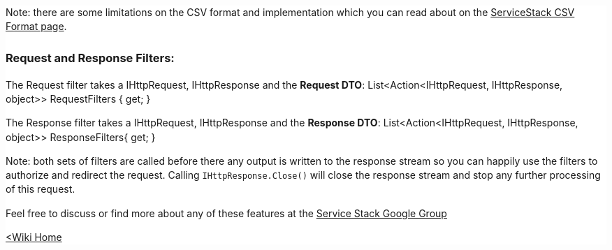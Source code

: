 Note: there are some limitations on the CSV format and implementation which you can read about on the [ServiceStack CSV Format page](https://github.com/ServiceStack/ServiceStack/wiki/ServiceStack-CSV-Format).

### Request and Response Filters:

The Request filter takes a IHttpRequest, IHttpResponse and the **Request DTO**:
    List<Action<IHttpRequest, IHttpResponse, object>> RequestFilters { get; }

The Response filter takes a IHttpRequest, IHttpResponse and the **Response DTO**:
    List<Action<IHttpRequest, IHttpResponse, object>> ResponseFilters{ get; }

Note: both sets of filters are called before there any output is written to the response stream so you can happily use the filters to authorize and redirect the request. Calling `IHttpResponse.Close()` will close the response stream and stop any further processing of this request.

Feel free to discuss or find more about any of these features at the [Service Stack Google Group](https://groups.google.com/forum/#!forum/servicestack)


[<Wiki Home](https://github.com/ServiceStack/ServiceStack/wiki)